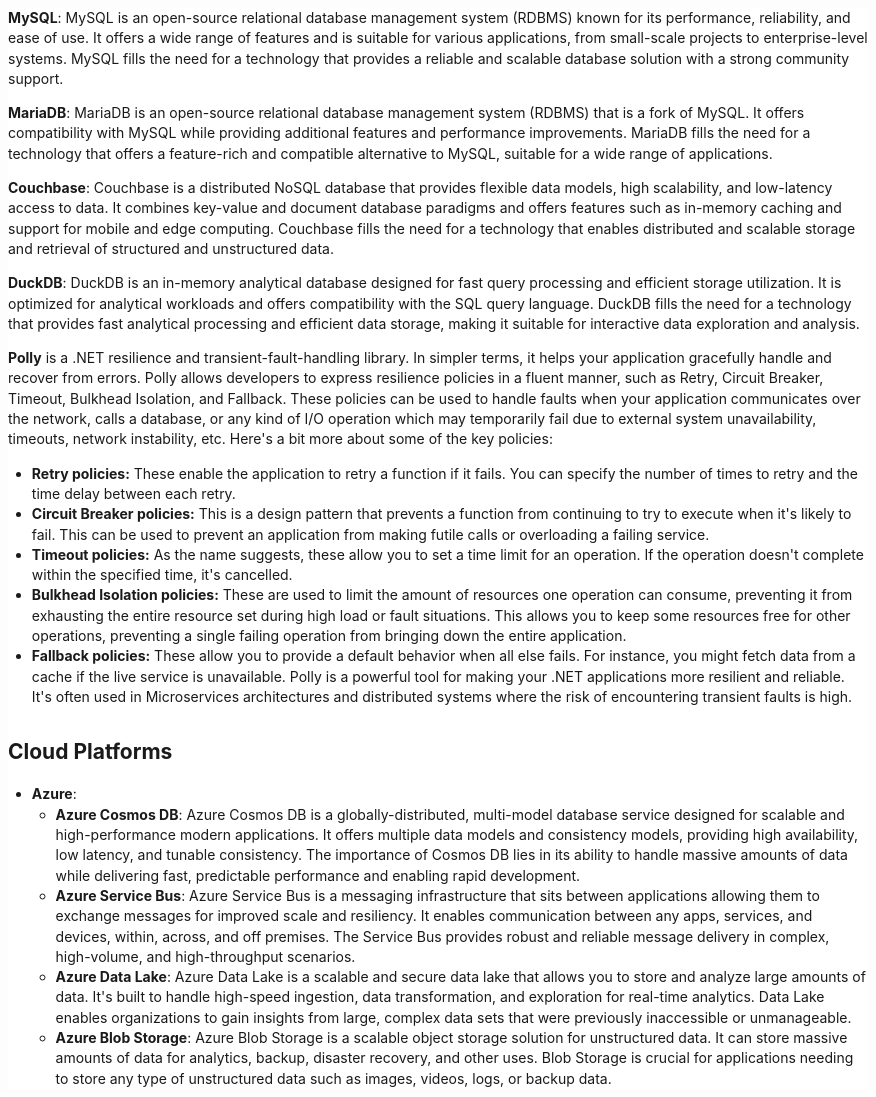 **MySQL**: MySQL is an open-source relational database management system (RDBMS) known for its performance, reliability, and ease of use. It offers a wide range of features and is suitable for various applications, from small-scale projects to enterprise-level systems. MySQL fills the need for a technology that provides a reliable and scalable database solution with a strong community support.

**MariaDB**: MariaDB is an open-source relational database management system (RDBMS) that is a fork of MySQL. It offers compatibility with MySQL while providing additional features and performance improvements. MariaDB fills the need for a technology that offers a feature-rich and compatible alternative to MySQL, suitable for a wide range of applications.

**Couchbase**: Couchbase is a distributed NoSQL database that provides flexible data models, high scalability, and low-latency access to data. It combines key-value and document database paradigms and offers features such as in-memory caching and support for mobile and edge computing. Couchbase fills the need for a technology that enables distributed and scalable storage and retrieval of structured and unstructured data.

**DuckDB**: DuckDB is an in-memory analytical database designed for fast query processing and efficient storage utilization. It is optimized for analytical workloads and offers compatibility with the SQL query language. DuckDB fills the need for a technology that provides fast analytical processing and efficient data storage, making it suitable for interactive data exploration and analysis.

**Polly** is a .NET resilience and transient-fault-handling library. In simpler terms, it helps your application gracefully handle and recover from errors.
Polly allows developers to express resilience policies in a fluent manner, such as Retry, Circuit Breaker, Timeout, Bulkhead Isolation, and Fallback. These policies can be used to handle faults when your application communicates over the network, calls a database, or any kind of I/O operation which may temporarily fail due to external system unavailability, timeouts, network instability, etc.
Here's a bit more about some of the key policies:
- **Retry policies:** These enable the application to retry a function if it fails. You can specify the number of times to retry and the time delay between each retry.
- **Circuit Breaker policies:** This is a design pattern that prevents a function from continuing to try to execute when it's likely to fail. This can be used to prevent an application from making futile calls or overloading a failing service.
- **Timeout policies:** As the name suggests, these allow you to set a time limit for an operation. If the operation doesn't complete within the specified time, it's cancelled.
- **Bulkhead Isolation policies:** These are used to limit the amount of resources one operation can consume, preventing it from exhausting the entire resource set during high load or fault situations. This allows you to keep some resources free for other operations, preventing a single failing operation from bringing down the entire application.
- **Fallback policies:** These allow you to provide a default behavior when all else fails. For instance, you might fetch data from a cache if the live service is unavailable.
Polly is a powerful tool for making your .NET applications more resilient and reliable. It's often used in Microservices architectures and distributed systems where the risk of encountering transient faults is high.

## Cloud Platforms

- **Azure**:
	- **Azure Cosmos DB**: Azure Cosmos DB is a globally-distributed, multi-model database service designed for scalable and high-performance modern applications. It offers multiple data models and consistency models, providing high availability, low latency, and tunable consistency. The importance of Cosmos DB lies in its ability to handle massive amounts of data while delivering fast, predictable performance and enabling rapid development.
	- **Azure Service Bus**: Azure Service Bus is a messaging infrastructure that sits between applications allowing them to exchange messages for improved scale and resiliency. It enables communication between any apps, services, and devices, within, across, and off premises. The Service Bus provides robust and reliable message delivery in complex, high-volume, and high-throughput scenarios.
	- **Azure Data Lake**: Azure Data Lake is a scalable and secure data lake that allows you to store and analyze large amounts of data. It's built to handle high-speed ingestion, data transformation, and exploration for real-time analytics. Data Lake enables organizations to gain insights from large, complex data sets that were previously inaccessible or unmanageable.
	- **Azure Blob Storage**: Azure Blob Storage is a scalable object storage solution for unstructured data. It can store massive amounts of data for analytics, backup, disaster recovery, and other uses. Blob Storage is crucial for applications needing to store any type of unstructured data such as images, videos, logs, or backup data.
